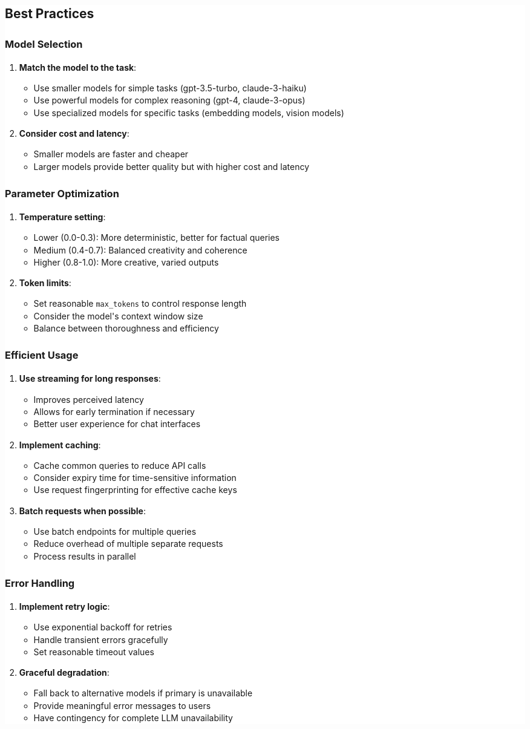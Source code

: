 ## Best Practices

### Model Selection

1. **Match the model to the task**:
   - Use smaller models for simple tasks (gpt-3.5-turbo, claude-3-haiku)
   - Use powerful models for complex reasoning (gpt-4, claude-3-opus)
   - Use specialized models for specific tasks (embedding models, vision models)

2. **Consider cost and latency**:
   - Smaller models are faster and cheaper
   - Larger models provide better quality but with higher cost and latency

### Parameter Optimization

1. **Temperature setting**:
   - Lower (0.0-0.3): More deterministic, better for factual queries
   - Medium (0.4-0.7): Balanced creativity and coherence
   - Higher (0.8-1.0): More creative, varied outputs

2. **Token limits**:
   - Set reasonable `max_tokens` to control response length
   - Consider the model's context window size
   - Balance between thoroughness and efficiency

### Efficient Usage

1. **Use streaming for long responses**:
   - Improves perceived latency
   - Allows for early termination if necessary
   - Better user experience for chat interfaces

2. **Implement caching**:
   - Cache common queries to reduce API calls
   - Consider expiry time for time-sensitive information
   - Use request fingerprinting for effective cache keys

3. **Batch requests when possible**:
   - Use batch endpoints for multiple queries
   - Reduce overhead of multiple separate requests
   - Process results in parallel

### Error Handling

1. **Implement retry logic**:
   - Use exponential backoff for retries
   - Handle transient errors gracefully
   - Set reasonable timeout values

2. **Graceful degradation**:
   - Fall back to alternative models if primary is unavailable
   - Provide meaningful error messages to users
   - Have contingency for complete LLM unavailability
